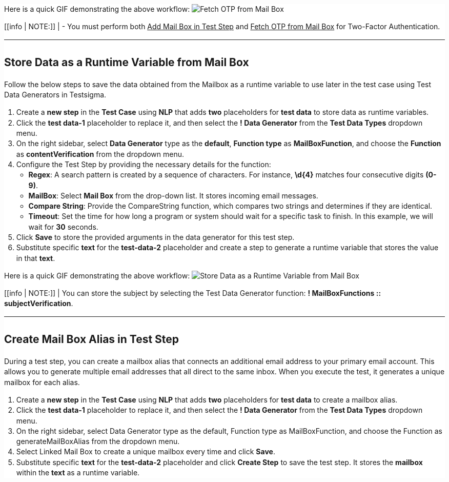 Here is a quick GIF demonstrating the above workflow:
![Fetch OTP from Mail Box](https://s3.amazonaws.com/static-docs.testsigma.com/new_images/projects/applications/fetchotp_mailbox.gif)

[[info | NOTE:]]
| - You must perform both [Add Mail Box in Test Step](https://testsigma.com/docs/test-data/types/mailbox/#add-mailbox-in-test-step) and [Fetch OTP from Mail Box](https://testsigma.com/docs/test-data/types/mailbox/#fetch-otp-from-mailbox) for Two-Factor Authentication.


---

## **Store Data as a Runtime Variable from Mail Box**

Follow the below steps to save the data obtained from the Mailbox as a runtime variable to use later in the test case using Test Data Generators in Testsigma.

1. Create a **new step** in the **Test Case** using **NLP** that adds **two** placeholders for **test data** to store data as runtime variables.
2. Click the **test data-1** placeholder to replace it, and then select the **! Data Generator** from the **Test Data Types** dropdown menu.
3. On the right sidebar, select **Data Generator** type as the **default**, **Function type** as **MailBoxFunction**, and choose the **Function** as **contentVerification** from the dropdown menu.
4. Configure the Test Step by providing the necessary details for the function:
    - **Regex**: A search pattern is created by a sequence of characters. For instance, **\d{4}** matches four consecutive digits **(0-9)**.
    -  **MailBox**: Select **Mail Box** from the drop-down list. It stores incoming email messages.
    -  **Compare String**: Provide the CompareString function, which compares two strings and determines if they are identical.
    -  **Timeout**: Set the time for how long a program or system should wait for a specific task to finish. In this example, we will wait for **30** seconds.
5. Click **Save** to store the provided arguments in the data generator for this test step.
6. Substitute specific **text** for the **test-data-2** placeholder and create a step to generate a runtime variable that stores the value in that **text**.

Here is a quick GIF demonstrating the above workflow:
![Store Data as a Runtime Variable from Mail Box](https://s3.amazonaws.com/static-docs.testsigma.com/new_images/projects/applications/storedata_viamailbox.gif)

[[info | NOTE:]]
| You can store the subject by selecting the Test Data Generator function: **! MailBoxFunctions :: subjectVerification**.

---

## **Create Mail Box Alias in Test Step**

During a test step, you can create a mailbox alias that connects an additional email address to your primary email account. This allows you to generate multiple email addresses that all direct to the same inbox. When you execute the test, it generates a unique mailbox for each alias.

1. Create a **new step** in the **Test Case** using **NLP** that adds **two** placeholders for **test data** to create a mailbox alias.
2. Click the **test data-1** placeholder to replace it, and then select the **! Data Generator** from the **Test Data Types** dropdown menu.
3. On the right sidebar, select Data Generator type as the default, Function type as MailBoxFunction, and choose the Function as generateMailBoxAlias from the dropdown menu.
4. Select Linked Mail Box to create a unique mailbox every time and click **Save**.
5. Substitute specific **text** for the **test-data-2** placeholder and click **Create Step** to save the test step. It stores the **mailbox** within the **text** as a runtime variable.

